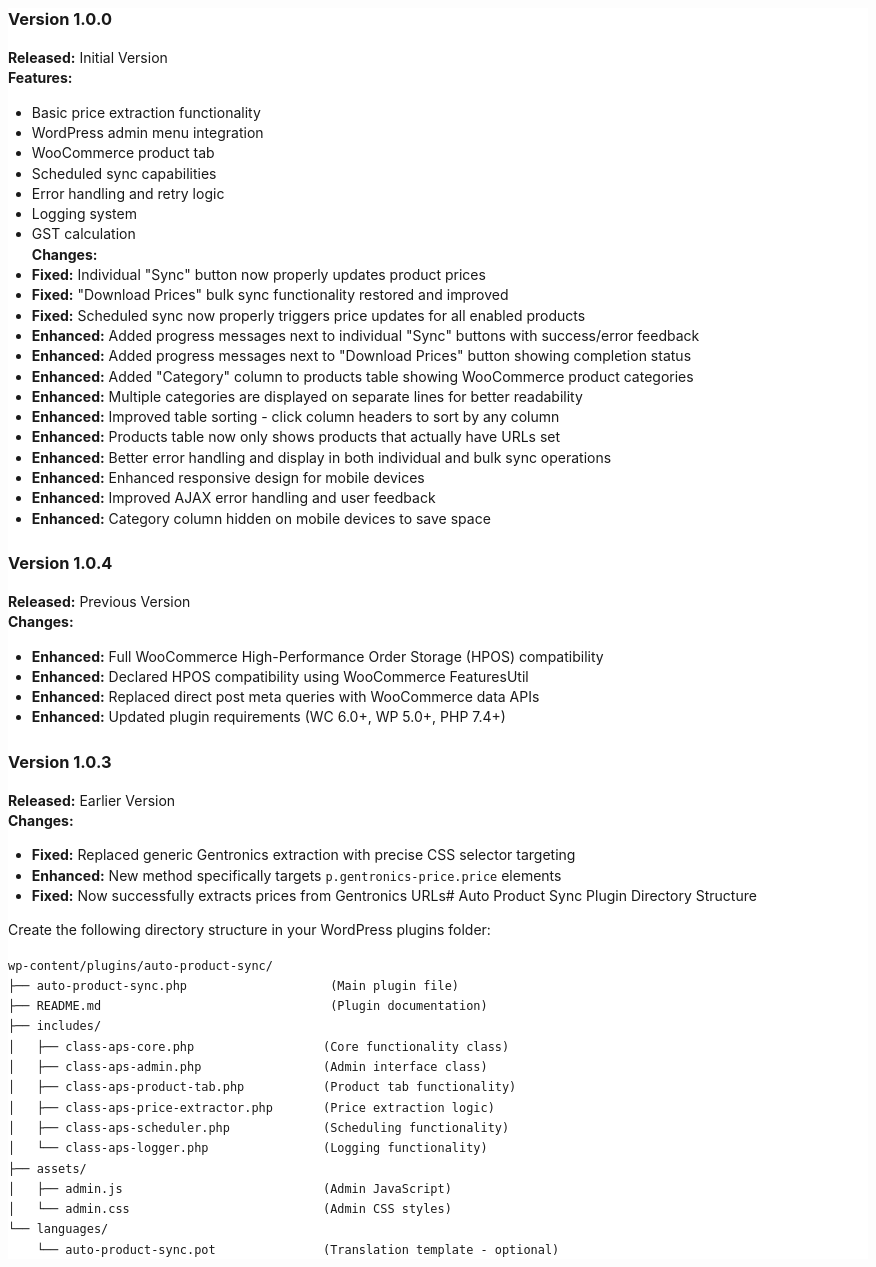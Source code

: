 ### Version 1.0.0
**Released:** Initial Version  
**Features:**
- Basic price extraction functionality
- WordPress admin menu integration
- WooCommerce product tab
- Scheduled sync capabilities
- Error handling and retry logic
- Logging system
- GST calculation  
**Changes:**
- **Fixed:** Individual "Sync" button now properly updates product prices
- **Fixed:** "Download Prices" bulk sync functionality restored and improved
- **Fixed:** Scheduled sync now properly triggers price updates for all enabled products
- **Enhanced:** Added progress messages next to individual "Sync" buttons with success/error feedback
- **Enhanced:** Added progress messages next to "Download Prices" button showing completion status
- **Enhanced:** Added "Category" column to products table showing WooCommerce product categories
- **Enhanced:** Multiple categories are displayed on separate lines for better readability
- **Enhanced:** Improved table sorting - click column headers to sort by any column
- **Enhanced:** Products table now only shows products that actually have URLs set
- **Enhanced:** Better error handling and display in both individual and bulk sync operations
- **Enhanced:** Enhanced responsive design for mobile devices
- **Enhanced:** Improved AJAX error handling and user feedback
- **Enhanced:** Category column hidden on mobile devices to save space

### Version 1.0.4
**Released:** Previous Version  
**Changes:**
- **Enhanced:** Full WooCommerce High-Performance Order Storage (HPOS) compatibility
- **Enhanced:** Declared HPOS compatibility using WooCommerce FeaturesUtil
- **Enhanced:** Replaced direct post meta queries with WooCommerce data APIs
- **Enhanced:** Updated plugin requirements (WC 6.0+, WP 5.0+, PHP 7.4+)

### Version 1.0.3
**Released:** Earlier Version  
**Changes:**
- **Fixed:** Replaced generic Gentronics extraction with precise CSS selector targeting
- **Enhanced:** New method specifically targets `p.gentronics-price.price` elements
- **Fixed:** Now successfully extracts prices from Gentronics URLs# Auto Product Sync Plugin Directory Structure

Create the following directory structure in your WordPress plugins folder:

```
wp-content/plugins/auto-product-sync/
├── auto-product-sync.php                    (Main plugin file)
├── README.md                                (Plugin documentation)
├── includes/
│   ├── class-aps-core.php                  (Core functionality class)
│   ├── class-aps-admin.php                 (Admin interface class)
│   ├── class-aps-product-tab.php           (Product tab functionality)
│   ├── class-aps-price-extractor.php       (Price extraction logic)
│   ├── class-aps-scheduler.php             (Scheduling functionality)
│   └── class-aps-logger.php                (Logging functionality)
├── assets/
│   ├── admin.js                            (Admin JavaScript)
│   └── admin.css                           (Admin CSS styles)
└── languages/
    └── auto-product-sync.pot               (Translation template - optional)
```
